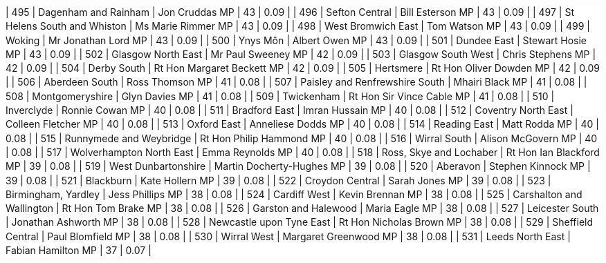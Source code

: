 | 495 | Dagenham and Rainham | Jon Cruddas MP | 43 | 0.09 |
| 496 | Sefton Central | Bill Esterson MP | 43 | 0.09 |
| 497 | St Helens South and Whiston | Ms Marie Rimmer MP | 43 | 0.09 |
| 498 | West Bromwich East | Tom Watson MP | 43 | 0.09 |
| 499 | Woking | Mr Jonathan Lord MP | 43 | 0.09 |
| 500 | Ynys Môn | Albert Owen MP | 43 | 0.09 |
| 501 | Dundee East | Stewart Hosie MP | 43 | 0.09 |
| 502 | Glasgow North East | Mr Paul Sweeney MP | 42 | 0.09 |
| 503 | Glasgow South West | Chris Stephens MP | 42 | 0.09 |
| 504 | Derby South | Rt Hon Margaret Beckett MP | 42 | 0.09 |
| 505 | Hertsmere | Rt Hon Oliver Dowden MP | 42 | 0.09 |
| 506 | Aberdeen South | Ross Thomson MP | 41 | 0.08 |
| 507 | Paisley and Renfrewshire South | Mhairi Black MP | 41 | 0.08 |
| 508 | Montgomeryshire | Glyn Davies MP | 41 | 0.08 |
| 509 | Twickenham | Rt Hon Sir Vince Cable MP | 41 | 0.08 |
| 510 | Inverclyde | Ronnie Cowan MP | 40 | 0.08 |
| 511 | Bradford East | Imran Hussain MP | 40 | 0.08 |
| 512 | Coventry North East | Colleen Fletcher MP | 40 | 0.08 |
| 513 | Oxford East | Anneliese Dodds MP | 40 | 0.08 |
| 514 | Reading East | Matt Rodda MP | 40 | 0.08 |
| 515 | Runnymede and Weybridge | Rt Hon Philip Hammond MP | 40 | 0.08 |
| 516 | Wirral South | Alison McGovern MP | 40 | 0.08 |
| 517 | Wolverhampton North East | Emma Reynolds MP | 40 | 0.08 |
| 518 | Ross, Skye and Lochaber | Rt Hon Ian Blackford MP | 39 | 0.08 |
| 519 | West Dunbartonshire | Martin Docherty-Hughes MP | 39 | 0.08 |
| 520 | Aberavon | Stephen Kinnock MP | 39 | 0.08 |
| 521 | Blackburn | Kate Hollern MP | 39 | 0.08 |
| 522 | Croydon Central | Sarah Jones MP | 39 | 0.08 |
| 523 | Birmingham, Yardley | Jess Phillips MP | 38 | 0.08 |
| 524 | Cardiff West | Kevin Brennan MP | 38 | 0.08 |
| 525 | Carshalton and Wallington | Rt Hon Tom Brake MP | 38 | 0.08 |
| 526 | Garston and Halewood | Maria Eagle MP | 38 | 0.08 |
| 527 | Leicester South | Jonathan Ashworth MP | 38 | 0.08 |
| 528 | Newcastle upon Tyne East | Rt Hon Nicholas Brown MP | 38 | 0.08 |
| 529 | Sheffield Central | Paul Blomfield MP | 38 | 0.08 |
| 530 | Wirral West | Margaret Greenwood MP | 38 | 0.08 |
| 531 | Leeds North East | Fabian Hamilton MP | 37 | 0.07 |